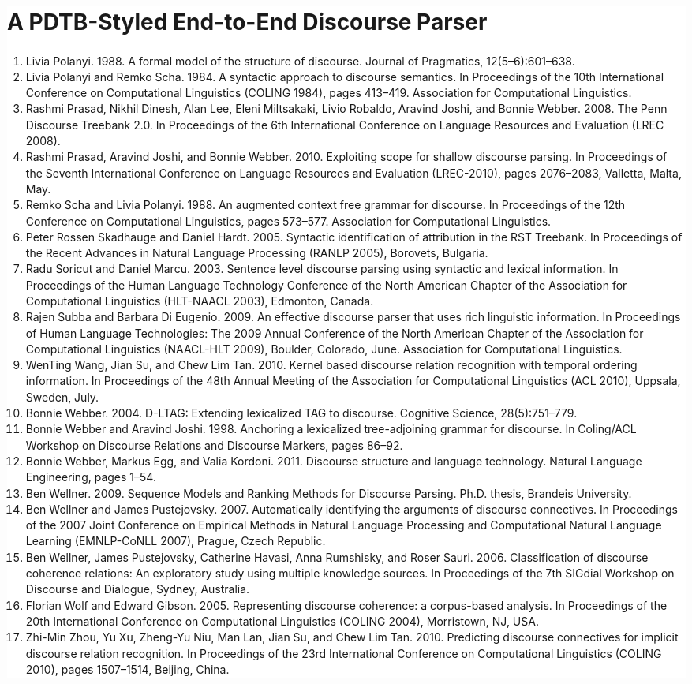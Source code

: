 # A PDTB-Styled End-to-End Discourse Parser

1. Livia Polanyi. 1988. A formal model of the structure of discourse. Journal of Pragmatics, 12(5–6):601–638.
2. Livia Polanyi and Remko Scha. 1984. A syntactic approach to discourse semantics. In Proceedings of the 10th International Conference on Computational Linguistics (COLING 1984), pages 413–419. Association for Computational Linguistics.
3. Rashmi Prasad, Nikhil Dinesh, Alan Lee, Eleni Miltsakaki, Livio Robaldo, Aravind Joshi, and Bonnie Webber. 2008. The Penn Discourse Treebank 2.0. In Proceedings of the 6th International Conference on Language Resources and Evaluation (LREC 2008).
4. Rashmi Prasad, Aravind Joshi, and Bonnie Webber. 2010. Exploiting scope for shallow discourse parsing. In Proceedings of the Seventh International Conference on Language Resources and Evaluation (LREC-2010), pages 2076–2083, Valletta, Malta, May.
5. Remko Scha and Livia Polanyi. 1988. An augmented context free grammar for discourse. In Proceedings of the 12th Conference on Computational Linguistics, pages 573–577. Association for Computational Linguistics.
6. Peter Rossen Skadhauge and Daniel Hardt. 2005. Syntactic identification of attribution in the RST Treebank. In Proceedings of the Recent Advances in Natural Language Processing (RANLP 2005), Borovets, Bulgaria.
7. Radu Soricut and Daniel Marcu. 2003. Sentence level discourse parsing using syntactic and lexical information. In Proceedings of the Human Language Technology Conference of the North American Chapter of the Association for Computational Linguistics (HLT-NAACL 2003), Edmonton, Canada.
8. Rajen Subba and Barbara Di Eugenio. 2009. An effective discourse parser that uses rich linguistic information. In Proceedings of Human Language Technologies: The 2009 Annual Conference of the North American Chapter of the Association for Computational Linguistics (NAACL-HLT 2009), Boulder, Colorado, June. Association for Computational Linguistics.
9. WenTing Wang, Jian Su, and Chew Lim Tan. 2010. Kernel based discourse relation recognition with temporal ordering information. In Proceedings of the 48th Annual Meeting of the Association for Computational Linguistics (ACL 2010), Uppsala, Sweden, July.
10. Bonnie Webber. 2004. D-LTAG: Extending lexicalized TAG to discourse. Cognitive Science, 28(5):751–779.
11. Bonnie Webber and Aravind Joshi. 1998. Anchoring a lexicalized tree-adjoining grammar for discourse. In Coling/ACL Workshop on Discourse Relations and Discourse Markers, pages 86–92.
12. Bonnie Webber, Markus Egg, and Valia Kordoni. 2011. Discourse structure and language technology. Natural Language Engineering, pages 1–54.
13. Ben Wellner. 2009. Sequence Models and Ranking Methods for Discourse Parsing. Ph.D. thesis, Brandeis University.
14. Ben Wellner and James Pustejovsky. 2007. Automatically identifying the arguments of discourse connectives. In Proceedings of the 2007 Joint Conference on Empirical Methods in Natural Language Processing and Computational Natural Language Learning (EMNLP-CoNLL 2007), Prague, Czech Republic.
15. Ben Wellner, James Pustejovsky, Catherine Havasi, Anna Rumshisky, and Roser Sauri. 2006. Classification of discourse coherence relations: An exploratory study using multiple knowledge sources. In Proceedings of the 7th SIGdial Workshop on Discourse and Dialogue, Sydney, Australia.
16. Florian Wolf and Edward Gibson. 2005. Representing discourse coherence: a corpus-based analysis. In Proceedings of the 20th International Conference on Computational Linguistics (COLING 2004), Morristown, NJ, USA.
17. Zhi-Min Zhou, Yu Xu, Zheng-Yu Niu, Man Lan, Jian Su, and Chew Lim Tan. 2010. Predicting discourse connectives for implicit discourse relation recognition. In Proceedings of the 23rd International Conference on Computational Linguistics (COLING 2010), pages 1507–1514, Beijing, China.
